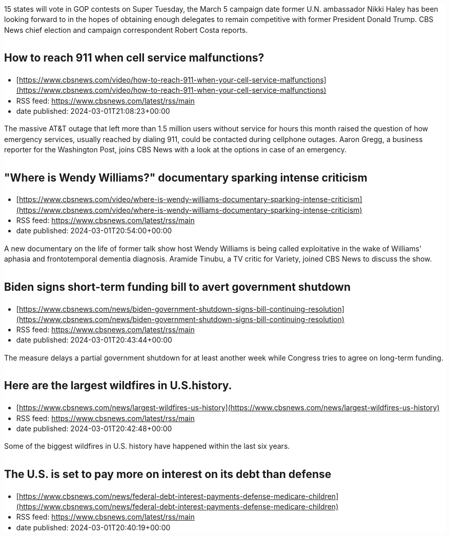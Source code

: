15 states will vote in GOP contests on Super Tuesday, the March 5 campaign date former U.N. ambassador Nikki Haley has been looking forward to in the hopes of obtaining enough delegates to remain competitive with former President Donald Trump. CBS News chief election and campaign correspondent Robert Costa reports.

## How to reach 911 when cell service malfunctions?
 - [https://www.cbsnews.com/video/how-to-reach-911-when-your-cell-service-malfunctions](https://www.cbsnews.com/video/how-to-reach-911-when-your-cell-service-malfunctions)
 - RSS feed: https://www.cbsnews.com/latest/rss/main
 - date published: 2024-03-01T21:08:23+00:00

The massive AT&amp;T outage that left more than 1.5 million users without service for hours this month raised the question of how emergency services, usually reached by dialing 911, could be contacted during cellphone outages. Aaron Gregg, a business reporter for the Washington Post, joins CBS News with a look at the options in case of an emergency.

## "Where is Wendy Williams?" documentary sparking intense criticism
 - [https://www.cbsnews.com/video/where-is-wendy-williams-documentary-sparking-intense-criticism](https://www.cbsnews.com/video/where-is-wendy-williams-documentary-sparking-intense-criticism)
 - RSS feed: https://www.cbsnews.com/latest/rss/main
 - date published: 2024-03-01T20:54:00+00:00

A new documentary on the life of former talk show host Wendy Williams is being called exploitative in the wake of Williams' aphasia and frontotemporal dementia diagnosis. Aramide Tinubu, a TV critic for Variety, joined CBS News to discuss the show.

## Biden signs short-term funding bill to avert government shutdown
 - [https://www.cbsnews.com/news/biden-government-shutdown-signs-bill-continuing-resolution](https://www.cbsnews.com/news/biden-government-shutdown-signs-bill-continuing-resolution)
 - RSS feed: https://www.cbsnews.com/latest/rss/main
 - date published: 2024-03-01T20:43:44+00:00

The measure delays a partial government shutdown for at least another week while Congress tries to agree on long-term funding.

## Here are the largest wildfires in U.S.history.
 - [https://www.cbsnews.com/news/largest-wildfires-us-history](https://www.cbsnews.com/news/largest-wildfires-us-history)
 - RSS feed: https://www.cbsnews.com/latest/rss/main
 - date published: 2024-03-01T20:42:48+00:00

Some of the biggest wildfires in U.S. history have happened within the last six years.

## The U.S. is set to pay more on interest on its debt than defense
 - [https://www.cbsnews.com/news/federal-debt-interest-payments-defense-medicare-children](https://www.cbsnews.com/news/federal-debt-interest-payments-defense-medicare-children)
 - RSS feed: https://www.cbsnews.com/latest/rss/main
 - date published: 2024-03-01T20:40:19+00:00
